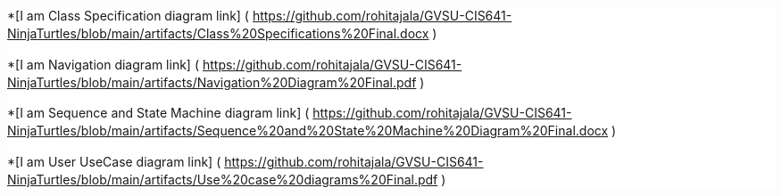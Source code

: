 *[I am Class Specification diagram link] ( https://github.com/rohitajala/GVSU-CIS641-NinjaTurtles/blob/main/artifacts/Class%20Specifications%20Final.docx )

*[I am Navigation diagram link] ( https://github.com/rohitajala/GVSU-CIS641-NinjaTurtles/blob/main/artifacts/Navigation%20Diagram%20Final.pdf )

*[I am Sequence and State Machine diagram link] ( https://github.com/rohitajala/GVSU-CIS641-NinjaTurtles/blob/main/artifacts/Sequence%20and%20State%20Machine%20Diagram%20Final.docx )

*[I am User UseCase diagram link] ( https://github.com/rohitajala/GVSU-CIS641-NinjaTurtles/blob/main/artifacts/Use%20case%20diagrams%20Final.pdf )
